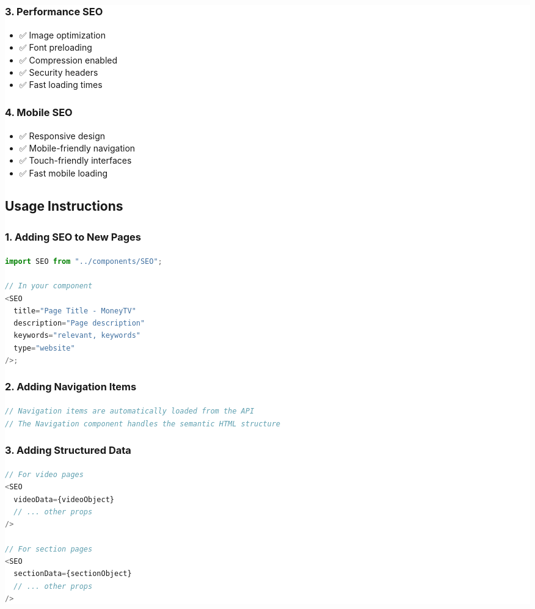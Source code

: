 ### 3. Performance SEO

- ✅ Image optimization
- ✅ Font preloading
- ✅ Compression enabled
- ✅ Security headers
- ✅ Fast loading times

### 4. Mobile SEO

- ✅ Responsive design
- ✅ Mobile-friendly navigation
- ✅ Touch-friendly interfaces
- ✅ Fast mobile loading

## Usage Instructions

### 1. Adding SEO to New Pages

```javascript
import SEO from "../components/SEO";

// In your component
<SEO
  title="Page Title - MoneyTV"
  description="Page description"
  keywords="relevant, keywords"
  type="website"
/>;
```

### 2. Adding Navigation Items

```javascript
// Navigation items are automatically loaded from the API
// The Navigation component handles the semantic HTML structure
```

### 3. Adding Structured Data

```javascript
// For video pages
<SEO
  videoData={videoObject}
  // ... other props
/>

// For section pages
<SEO
  sectionData={sectionObject}
  // ... other props
/>
```
